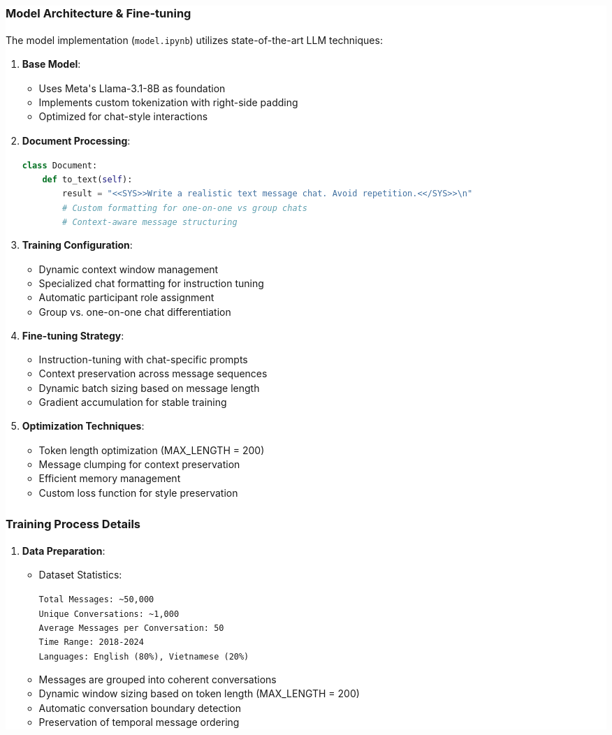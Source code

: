 ### Model Architecture & Fine-tuning

The model implementation (`model.ipynb`) utilizes state-of-the-art LLM techniques:

1. **Base Model**:

   - Uses Meta's Llama-3.1-8B as foundation
   - Implements custom tokenization with right-side padding
   - Optimized for chat-style interactions

2. **Document Processing**:

   ```python
   class Document:
       def to_text(self):
           result = "<<SYS>>Write a realistic text message chat. Avoid repetition.<</SYS>>\n"
           # Custom formatting for one-on-one vs group chats
           # Context-aware message structuring
   ```

3. **Training Configuration**:

   - Dynamic context window management
   - Specialized chat formatting for instruction tuning
   - Automatic participant role assignment
   - Group vs. one-on-one chat differentiation

4. **Fine-tuning Strategy**:

   - Instruction-tuning with chat-specific prompts
   - Context preservation across message sequences
   - Dynamic batch sizing based on message length
   - Gradient accumulation for stable training

5. **Optimization Techniques**:
   - Token length optimization (MAX_LENGTH = 200)
   - Message clumping for context preservation
   - Efficient memory management
   - Custom loss function for style preservation

### Training Process Details

1. **Data Preparation**:

   - Dataset Statistics:
     ```
     Total Messages: ~50,000
     Unique Conversations: ~1,000
     Average Messages per Conversation: 50
     Time Range: 2018-2024
     Languages: English (80%), Vietnamese (20%)
     ```
   - Messages are grouped into coherent conversations
   - Dynamic window sizing based on token length (MAX_LENGTH = 200)
   - Automatic conversation boundary detection
   - Preservation of temporal message ordering
